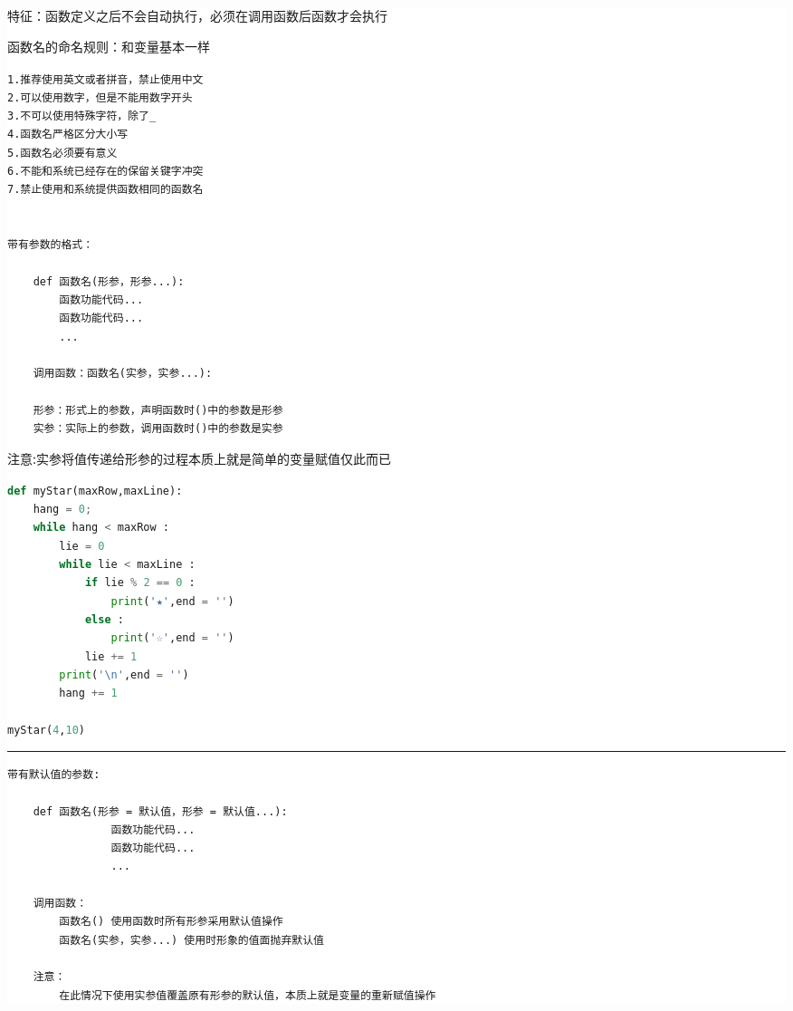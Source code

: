 特征：函数定义之后不会自动执行，必须在调用函数后函数才会执行

函数名的命名规则：和变量基本一样

	1.推荐使用英文或者拼音，禁止使用中文
	2.可以使用数字，但是不能用数字开头
	3.不可以使用特殊字符，除了_
	4.函数名严格区分大小写
	5.函数名必须要有意义
	6.不能和系统已经存在的保留关键字冲突
	7.禁止使用和系统提供函数相同的函数名

	
	带有参数的格式：

		def 函数名(形参，形参...):
			函数功能代码...
			函数功能代码...
			...

		调用函数：函数名(实参，实参...):

		形参：形式上的参数，声明函数时()中的参数是形参
		实参：实际上的参数，调用函数时()中的参数是实参

注意:实参将值传递给形参的过程本质上就是简单的变量赋值仅此而已

```python
def myStar(maxRow,maxLine):
    hang = 0;
    while hang < maxRow :
        lie = 0
        while lie < maxLine :
            if lie % 2 == 0 :
                print('★',end = '')
            else :
                print('☆',end = '')
            lie += 1
        print('\n',end = '')    
        hang += 1

myStar(4,10)
```

-------------

	带有默认值的参数:

		def 函数名(形参 = 默认值，形参 = 默认值...):
					函数功能代码...
					函数功能代码...
					...
		
		调用函数：
			函数名() 使用函数时所有形参采用默认值操作
			函数名(实参，实参...) 使用时形象的值面抛弃默认值

		注意：
			在此情况下使用实参值覆盖原有形参的默认值，本质上就是变量的重新赋值操作
